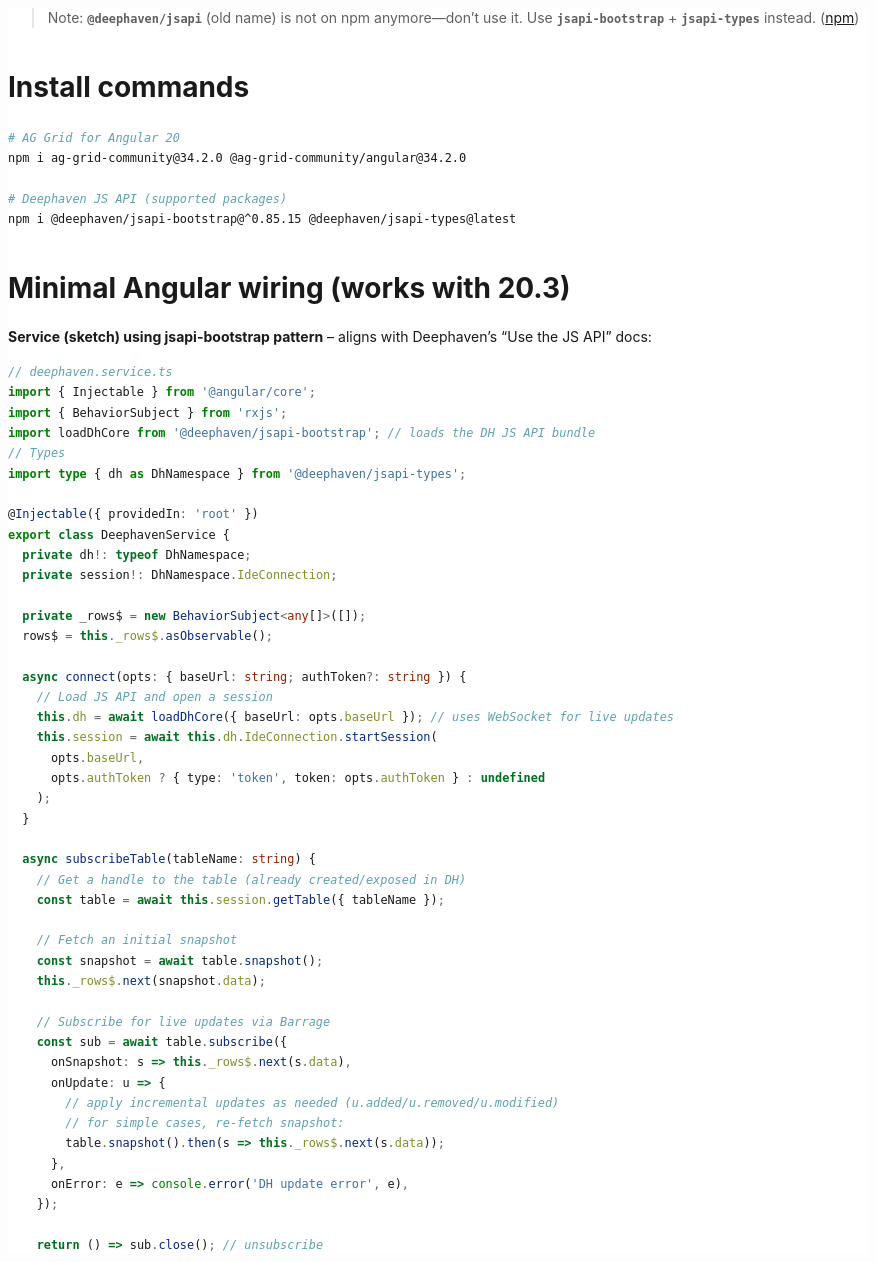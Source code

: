 
> Note: **`@deephaven/jsapi`** (old name) is not on npm anymore—don’t use it. Use **`jsapi-bootstrap`** + **`jsapi-types`** instead. ([npm](https://www.npmjs.com/package/%40deephaven%2Fjsapi-bootstrap?utm_source=chatgpt.com "deephaven/jsapi-bootstrap"))

# Install commands

```bash
# AG Grid for Angular 20
npm i ag-grid-community@34.2.0 @ag-grid-community/angular@34.2.0

# Deephaven JS API (supported packages)
npm i @deephaven/jsapi-bootstrap@^0.85.15 @deephaven/jsapi-types@latest
```

# Minimal Angular wiring (works with 20.3)

**Service (sketch) using jsapi-bootstrap pattern** – aligns with Deephaven’s “Use the JS API” docs:

```ts
// deephaven.service.ts
import { Injectable } from '@angular/core';
import { BehaviorSubject } from 'rxjs';
import loadDhCore from '@deephaven/jsapi-bootstrap'; // loads the DH JS API bundle
// Types
import type { dh as DhNamespace } from '@deephaven/jsapi-types';

@Injectable({ providedIn: 'root' })
export class DeephavenService {
  private dh!: typeof DhNamespace;
  private session!: DhNamespace.IdeConnection;

  private _rows$ = new BehaviorSubject<any[]>([]);
  rows$ = this._rows$.asObservable();

  async connect(opts: { baseUrl: string; authToken?: string }) {
    // Load JS API and open a session
    this.dh = await loadDhCore({ baseUrl: opts.baseUrl }); // uses WebSocket for live updates
    this.session = await this.dh.IdeConnection.startSession(
      opts.baseUrl,
      opts.authToken ? { type: 'token', token: opts.authToken } : undefined
    );
  }

  async subscribeTable(tableName: string) {
    // Get a handle to the table (already created/exposed in DH)
    const table = await this.session.getTable({ tableName });

    // Fetch an initial snapshot
    const snapshot = await table.snapshot();
    this._rows$.next(snapshot.data);

    // Subscribe for live updates via Barrage
    const sub = await table.subscribe({
      onSnapshot: s => this._rows$.next(s.data),
      onUpdate: u => {
        // apply incremental updates as needed (u.added/u.removed/u.modified)
        // for simple cases, re-fetch snapshot:
        table.snapshot().then(s => this._rows$.next(s.data));
      },
      onError: e => console.error('DH update error', e),
    });

    return () => sub.close(); // unsubscribe
```